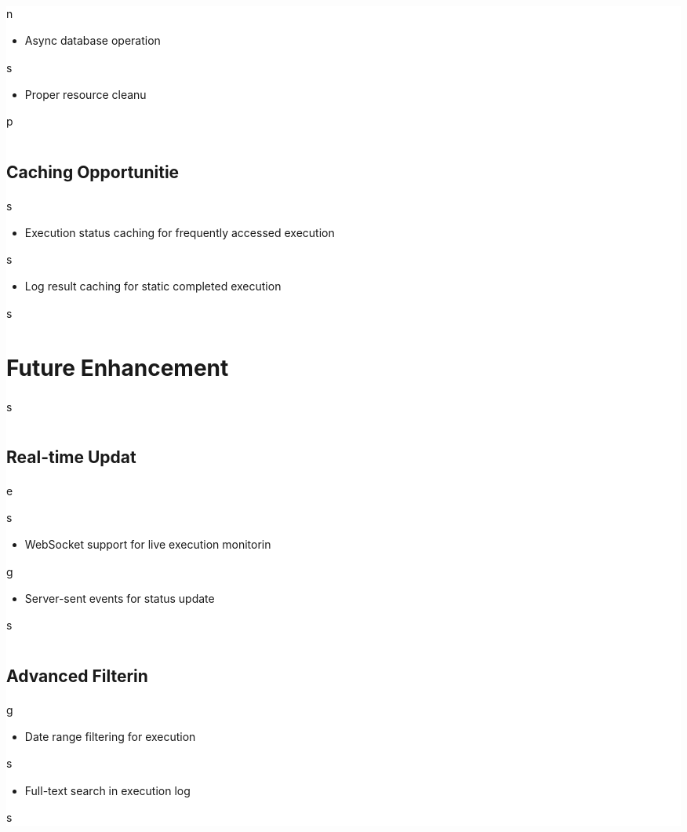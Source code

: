 n

- Async database operation

s

- Proper resource cleanu

p

#

## Caching Opportunitie

s

- Execution status caching for frequently accessed execution

s

- Log result caching for static completed execution

s

#

# Future Enhancement

s

#

## Real-time Updat

e

s

- WebSocket support for live execution monitorin

g

- Server-sent events for status update

s

#

## Advanced Filterin

g

- Date range filtering for execution

s

- Full-text search in execution log

s
